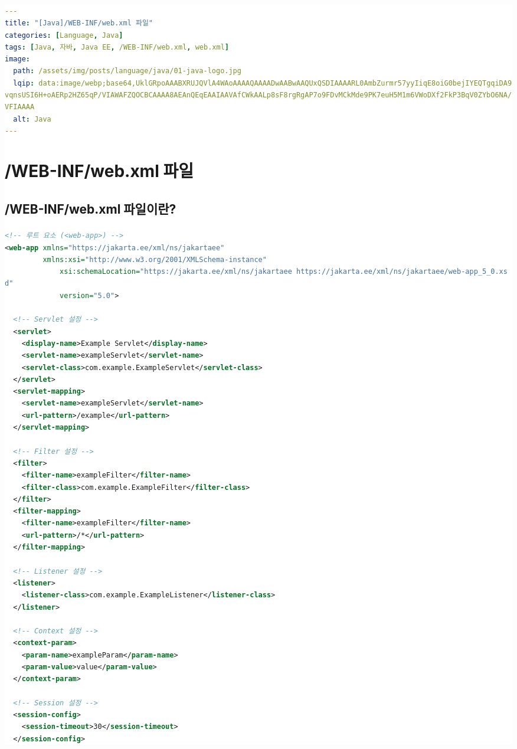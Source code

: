 ```yaml
---
title: "[Java]/WEB-INF/web.xml 파일"
categories: [Language, Java]
tags: [Java, 자바, Java EE, /WEB-INF/web.xml, web.xml]
image:
  path: /assets/img/posts/language/java/01-java-logo.jpg
  lqip: data:image/webp;base64,UklGRpoAAABXRUJQVlA4WAoAAAAQAAAADwAABwAAQUxQSDIAAAARL0AmbZurmr57yyIiqE8oiG0bejIYEQTgqiDA9vqnsUSI6H+oAERp2HZ65qP/VIAWAFZQOCBCAAAA8AEAnQEqEAAIAAVAfCWkAALp8sF8rgRgAP7o9FDvMCkMde9PK7euH5M1m6VWoDXf2FkP3BqV0ZYbO6NA/VFIAAAA
  alt: Java
---
```


# /WEB-INF/web.xml 파일

## /WEB-INF/web.xml 파일이란?

```xml
<!-- 루트 요소 (<web-app>) -->
<web-app xmlns="https://jakarta.ee/xml/ns/jakartaee"
         xmlns:xsi="http://www.w3.org/2001/XMLSchema-instance"
		     xsi:schemaLocation="https://jakarta.ee/xml/ns/jakartaee https://jakarta.ee/xml/ns/jakartaee/web-app_5_0.xsd"
		     version="5.0">

  <!-- Servlet 설정 -->
  <servlet>
    <display-name>Example Servlet</display-name>
    <servlet-name>exampleServlet</servlet-name>
    <servlet-class>com.example.ExampleServlet</servlet-class>
  </servlet>
  <servlet-mapping>
    <servlet-name>exampleServlet</servlet-name>
    <url-pattern>/example</url-pattern>
  </servlet-mapping>

  <!-- Filter 설정 -->
  <filter>
    <filter-name>exampleFilter</filter-name>
    <filter-class>com.example.ExampleFilter</filter-class>
  </filter>
  <filter-mapping>
    <filter-name>exampleFilter</filter-name>
    <url-pattern>/*</url-pattern>
  </filter-mapping>

  <!-- Listener 설정 -->
  <listener>
    <listener-class>com.example.ExampleListener</listener-class>
  </listener>

  <!-- Context 설정 -->
  <context-param>
    <param-name>exampleParam</param-name>
    <param-value>value</param-value>
  </context-param>

  <!-- Session 설정 -->
  <session-config>
    <session-timeout>30</session-timeout>
  </session-config>
```
